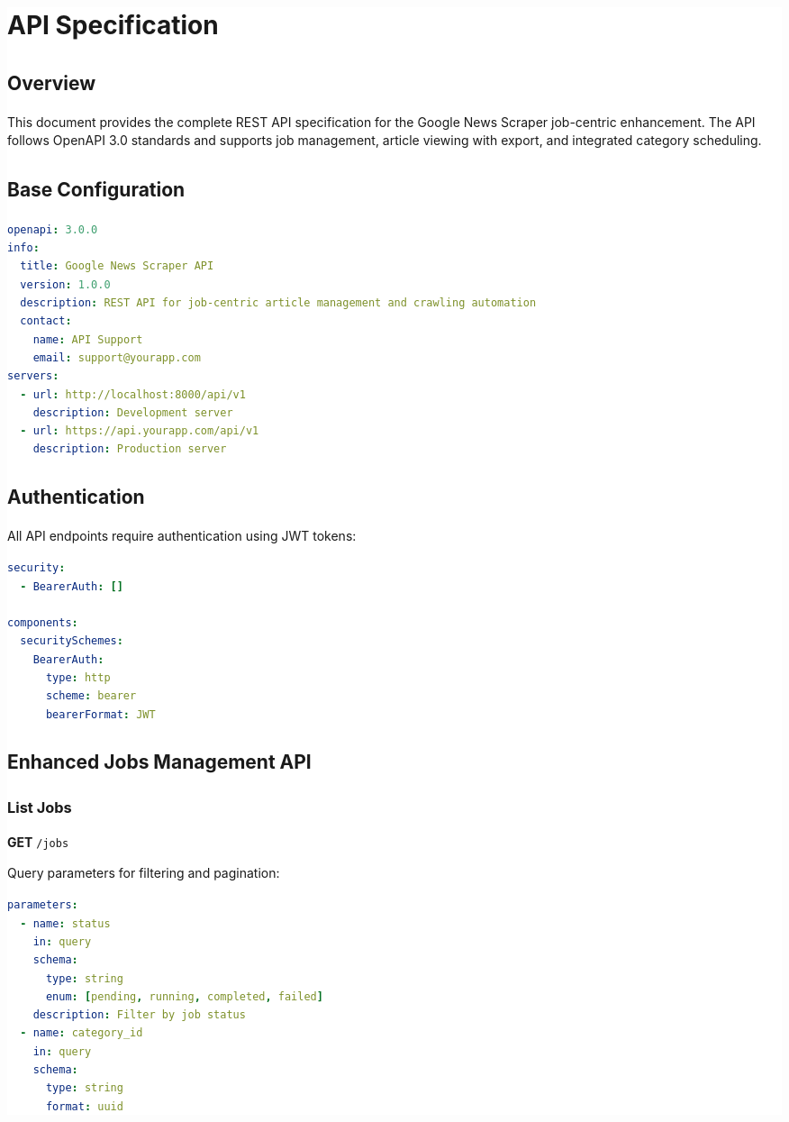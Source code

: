 # API Specification

## Overview

This document provides the complete REST API specification for the Google News Scraper job-centric enhancement. The API follows OpenAPI 3.0 standards and supports job management, article viewing with export, and integrated category scheduling.

## Base Configuration

```yaml
openapi: 3.0.0
info:
  title: Google News Scraper API
  version: 1.0.0
  description: REST API for job-centric article management and crawling automation
  contact:
    name: API Support
    email: support@yourapp.com
servers:
  - url: http://localhost:8000/api/v1
    description: Development server
  - url: https://api.yourapp.com/api/v1
    description: Production server
```

## Authentication

All API endpoints require authentication using JWT tokens:

```yaml
security:
  - BearerAuth: []

components:
  securitySchemes:
    BearerAuth:
      type: http
      scheme: bearer
      bearerFormat: JWT
```

## Enhanced Jobs Management API

### List Jobs

**GET** `/jobs`

Query parameters for filtering and pagination:

```yaml
parameters:
  - name: status
    in: query
    schema:
      type: string
      enum: [pending, running, completed, failed]
    description: Filter by job status
  - name: category_id
    in: query
    schema:
      type: string
      format: uuid
```